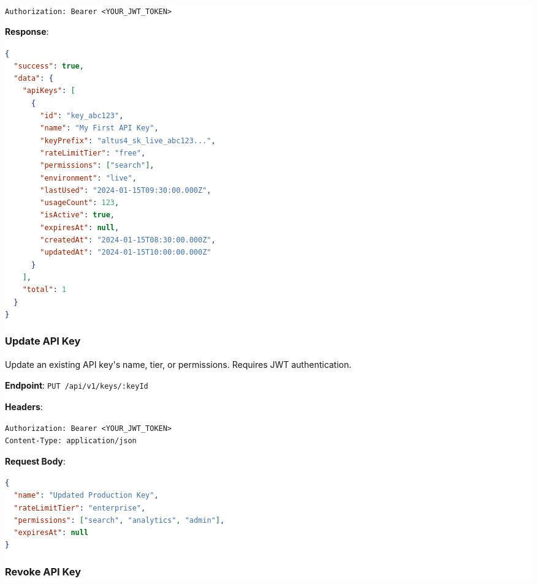 ```http
Authorization: Bearer <YOUR_JWT_TOKEN>
```

**Response**:

```json
{
  "success": true,
  "data": {
    "apiKeys": [
      {
        "id": "key_abc123",
        "name": "My First API Key",
        "keyPrefix": "altus4_sk_live_abc123...",
        "rateLimitTier": "free",
        "permissions": ["search"],
        "environment": "live",
        "lastUsed": "2024-01-15T09:30:00.000Z",
        "usageCount": 123,
        "isActive": true,
        "expiresAt": null,
        "createdAt": "2024-01-15T08:30:00.000Z",
        "updatedAt": "2024-01-15T10:00:00.000Z"
      }
    ],
    "total": 1
  }
}
```

### Update API Key

Update an existing API key's name, tier, or permissions. Requires JWT authentication.

**Endpoint**: `PUT /api/v1/keys/:keyId`

**Headers**:

```http
Authorization: Bearer <YOUR_JWT_TOKEN>
Content-Type: application/json
```

**Request Body**:

```json
{
  "name": "Updated Production Key",
  "rateLimitTier": "enterprise",
  "permissions": ["search", "analytics", "admin"],
  "expiresAt": null
}
```

### Revoke API Key
